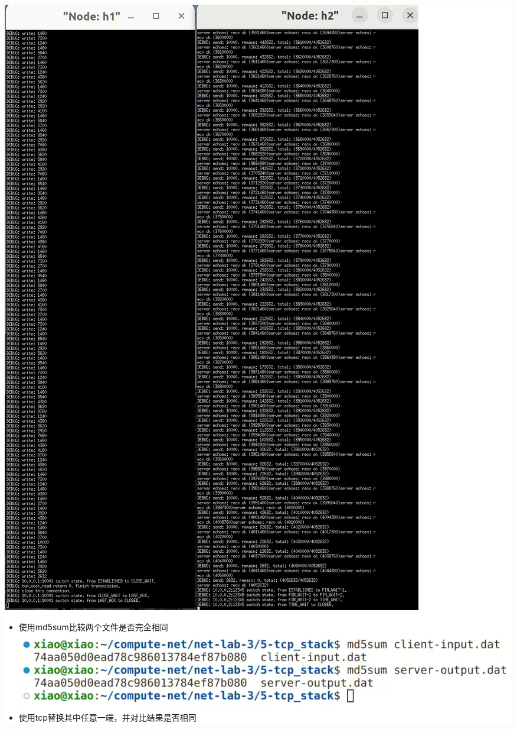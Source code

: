 ![alt text](net-lab-3/image/2.2.png)
+ 使用md5sum比较两个文件是否完全相同
![alt text](net-lab-3/image/2.3.png)
+ 使用tcp替换其中任意一端，并对比结果是否相同